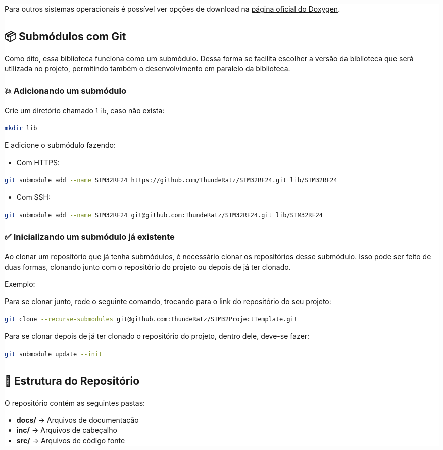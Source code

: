 Para outros sistemas operacionais é possível ver opções de download na [página oficial do Doxygen](https://www.doxygen.nl/download.html).


## 📦 Submódulos com Git

Como dito, essa biblioteca funciona como um submódulo. Dessa forma se facilita escolher a versão da biblioteca que será utilizada no projeto, permitindo também o desenvolvimento em paralelo da biblioteca.

### 💥 Adicionando um submódulo

Crie um diretório chamado `lib`, caso não exista:

```bash
mkdir lib
```

E adicione o submódulo fazendo:

* Com HTTPS:
```bash
git submodule add --name STM32RF24 https://github.com/ThundeRatz/STM32RF24.git lib/STM32RF24
```

* Com SSH:
```bash
git submodule add --name STM32RF24 git@github.com:ThundeRatz/STM32RF24.git lib/STM32RF24
```

### ✅ Inicializando um submódulo já existente

Ao clonar um repositório que já tenha submódulos, é necessário clonar os repositórios desse submódulo. Isso pode ser feito de duas formas, clonando junto com o repositório do projeto ou depois de já ter clonado.

Exemplo:

Para se clonar junto, rode o seguinte comando, trocando para o link do repositório do seu projeto:

```bash
git clone --recurse-submodules git@github.com:ThundeRatz/STM32ProjectTemplate.git
```

Para se clonar depois de já ter clonado o repositório do projeto, dentro dele, deve-se fazer:

```bash
git submodule update --init
```


## 📁 Estrutura do Repositório

O repositório contém as seguintes pastas:

- **docs/** → Arquivos de documentação
- **inc/** → Arquivos de cabeçalho
- **src/** → Arquivos de código fonte
